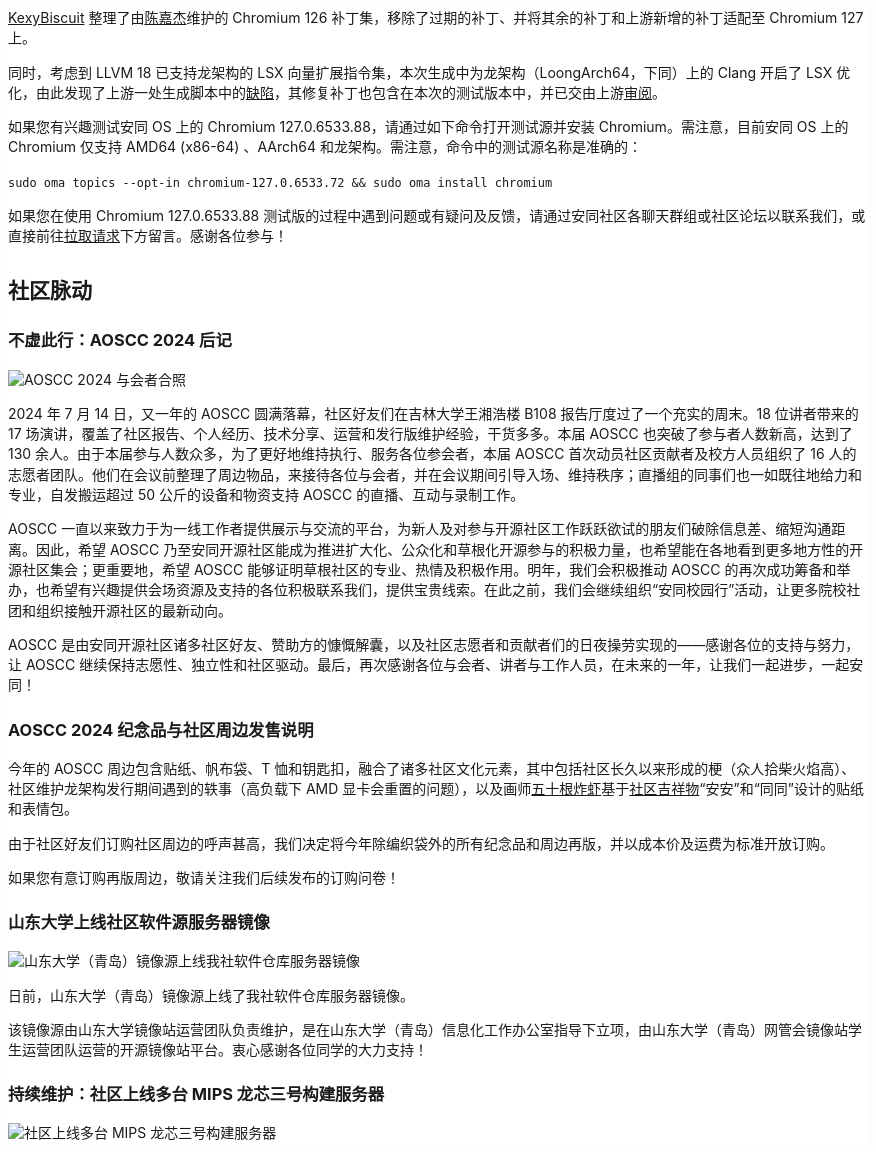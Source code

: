 [KexyBiscuit][kexybiscuit] 整理了由[陈嘉杰][jiegec]维护的 Chromium 126 补丁集，移除了过期的补丁、并将其余的补丁和上游新增的补丁适配至 Chromium 127 上。

同时，考虑到 LLVM 18 已支持龙架构的 LSX 向量扩展指令集，本次生成中为龙架构（LoongArch64，下同）上的 Clang 开启了 LSX 优化，由此发现了上游一处生成脚本中的[缺陷](https://issues.chromium.org/issues/356038456)，其修复补丁也包含在本次的测试版本中，并已交由上游[审阅](https://chromium-review.googlesource.com/c/chromium/src/+/5740787)。

如果您有兴趣测试安同 OS 上的 Chromium 127.0.6533.88，请通过如下命令打开测试源并安装 Chromium。需注意，目前安同 OS 上的 Chromium 仅支持 AMD64 (x86-64) 、AArch64 和龙架构。需注意，命令中的测试源名称是准确的：

```shell
sudo oma topics --opt-in chromium-127.0.6533.72 && sudo oma install chromium
```

如果您在使用 Chromium 127.0.6533.88 测试版的过程中遇到问题或有疑问及反馈，请通过安同社区各聊天群组或社区论坛以联系我们，或直接前往[拉取请求](https://github.com/AOSC-Dev/aosc-os-abbs/pull/7270)下方留言。感谢各位参与！


社区脉动
--------

### 不虚此行：AOSCC 2024 后记

![AOSCC 2024 与会者合照](/coffee-break/20240803/imgs/aoscc-2024-group-photo.jpg)

2024 年 7 月 14 日，又一年的 AOSCC 圆满落幕，社区好友们在吉林大学王湘浩楼 B108 报告厅度过了一个充实的周末。18 位讲者带来的 17 场演讲，覆盖了社区报告、个人经历、技术分享、运营和发行版维护经验，干货多多。本届 AOSCC 也突破了参与者人数新高，达到了 130 余人。由于本届参与人数众多，为了更好地维持执行、服务各位参会者，本届 AOSCC 首次动员社区贡献者及校方人员组织了 16 人的志愿者团队。他们在会议前整理了周边物品，来接待各位与会者，并在会议期间引导入场、维持秩序；直播组的同事们也一如既往地给力和专业，自发搬运超过 50 公斤的设备和物资支持 AOSCC 的直播、互动与录制工作。

AOSCC 一直以来致力于为一线工作者提供展示与交流的平台，为新人及对参与开源社区工作跃跃欲试的朋友们破除信息差、缩短沟通距离。因此，希望 AOSCC 乃至安同开源社区能成为推进扩大化、公众化和草根化开源参与的积极力量，也希望能在各地看到更多地方性的开源社区集会；更重要地，希望 AOSCC 能够证明草根社区的专业、热情及积极作用。明年，我们会积极推动 AOSCC 的再次成功筹备和举办，也希望有兴趣提供会场资源及支持的各位积极联系我们，提供宝贵线索。在此之前，我们会继续组织“安同校园行”活动，让更多院校社团和组织接触开源社区的最新动向。

AOSCC 是由安同开源社区诸多社区好友、赞助方的慷慨解囊，以及社区志愿者和贡献者们的日夜操劳实现的——感谢各位的支持与努力，让 AOSCC 继续保持志愿性、独立性和社区驱动。最后，再次感谢各位与会者、讲者与工作人员，在未来的一年，让我们一起进步，一起安同！

### AOSCC 2024 纪念品与社区周边发售说明

今年的 AOSCC 周边包含贴纸、帆布袋、T 恤和钥匙扣，融合了诸多社区文化元素，其中包括社区长久以来形成的梗（众人拾柴火焰高）、社区维护龙架构发行期间遇到的轶事（高负载下 AMD 显卡会重置的问题），以及画师[五十根炸虾][zhaxia]基于[社区吉祥物][mascot]“安安”和“同同”设计的贴纸和表情包。

由于社区好友们订购社区周边的呼声甚高，我们决定将今年除编织袋外的所有纪念品和周边再版，并以成本价及运费为标准开放订购。

如果您有意订购再版周边，敬请关注我们后续发布的订购问卷！

### 山东大学上线社区软件源服务器镜像

![山东大学（青岛）镜像源上线我社软件仓库服务器镜像](/coffee-break/20240803/imgs/new-mirror-sdu-oops.png)

日前，山东大学（青岛）镜像源上线了我社软件仓库服务器镜像。

该镜像源由山东大学镜像站运营团队负责维护，是在山东大学（青岛）信息化工作办公室指导下立项，由山东大学（青岛）网管会镜像站学生运营团队运营的开源镜像站平台。衷心感谢各位同学的大力支持！

### 持续维护：社区上线多台 MIPS 龙芯三号构建服务器

![社区上线多台 MIPS 龙芯三号构建服务器](/coffee-break/20240803/imgs/new-3b4000-servers.jpg)


[afterglow]: https://website-2023.aosc.io/afterglow
[amd64-installer]: https://releases.aosc.io/os-amd64/installer/aosc-os_installer_20240801_amd64.iso
[aoscbootstrap]: https://github.com/AOSC-Dev/aoscbootstrap
[aosc-os-abbs]: https://github.com/AOSC-Dev/aosc-os-abbs
[arm64-installer]: https://releases.aosc.io/os-arm64/installer/aosc-os_installer_20240801_arm64.iso
[ciel]: https://github.com/AOSC-Dev/ciel-rs
[cyanoxygen]: https://github.com/Cyanoxygen
[deepin-osc]: https://www.deepin.org/index/zh
[dkcli]: https://github.com/AOSC-Dev/dkcli
[eatradish]: https://github.com/eatradish
[jiegec]: https://github.com/jiegec
[katyushascarlet]: https://github.com/KatyushaScarlet
[kexybiscuit]: https://github.com/KexyBiscuit
[la64-installer]: https://releases.aosc.io/os-loongarch64/installer/aosc-os_installer_20240801_loongarch64.iso
[liblol]: https://liblol.aosc.io/
[mascot]: https://website-2023.aosc.io/mascot
[mingcongbai]: https://github.com/MingcongBai
[p-vector-rs]: https://github.com/AOSC-Dev/p-vector-rs
[reworkit]: https://github.com/AOSC-Dev/reworkit
[shankerwangmiao]: https://github.com/shankerwangmiao
[uniontech]: https://www.uniontech.com/
[zhaxia]: https://www.mihuashi.com/profiles/571437
[zstd]: https://github.com/facebook/zstd